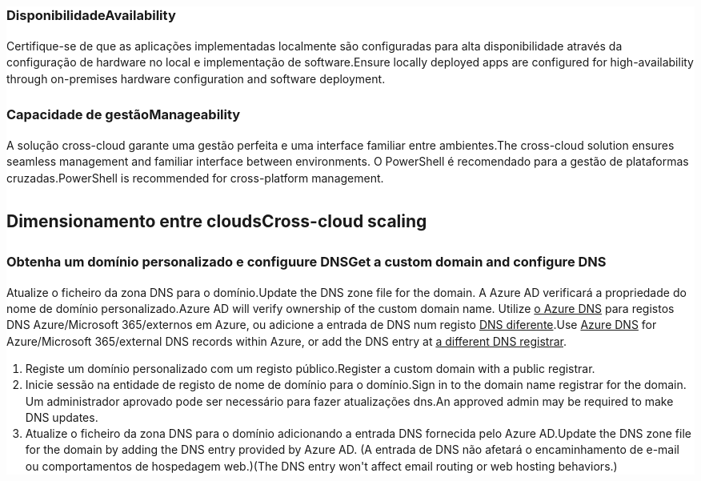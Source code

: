 ### <a name="availability"></a><span data-ttu-id="8eaec-140">Disponibilidade</span><span class="sxs-lookup"><span data-stu-id="8eaec-140">Availability</span></span>

<span data-ttu-id="8eaec-141">Certifique-se de que as aplicações implementadas localmente são configuradas para alta disponibilidade através da configuração de hardware no local e implementação de software.</span><span class="sxs-lookup"><span data-stu-id="8eaec-141">Ensure locally deployed apps are configured for high-availability through on-premises hardware configuration and software deployment.</span></span>

### <a name="manageability"></a><span data-ttu-id="8eaec-142">Capacidade de gestão</span><span class="sxs-lookup"><span data-stu-id="8eaec-142">Manageability</span></span>

<span data-ttu-id="8eaec-143">A solução cross-cloud garante uma gestão perfeita e uma interface familiar entre ambientes.</span><span class="sxs-lookup"><span data-stu-id="8eaec-143">The cross-cloud solution ensures seamless management and familiar interface between environments.</span></span> <span data-ttu-id="8eaec-144">O PowerShell é recomendado para a gestão de plataformas cruzadas.</span><span class="sxs-lookup"><span data-stu-id="8eaec-144">PowerShell is recommended for cross-platform management.</span></span>

## <a name="cross-cloud-scaling"></a><span data-ttu-id="8eaec-145">Dimensionamento entre clouds</span><span class="sxs-lookup"><span data-stu-id="8eaec-145">Cross-cloud scaling</span></span>

### <a name="get-a-custom-domain-and-configure-dns"></a><span data-ttu-id="8eaec-146">Obtenha um domínio personalizado e configuure DNS</span><span class="sxs-lookup"><span data-stu-id="8eaec-146">Get a custom domain and configure DNS</span></span>

<span data-ttu-id="8eaec-147">Atualize o ficheiro da zona DNS para o domínio.</span><span class="sxs-lookup"><span data-stu-id="8eaec-147">Update the DNS zone file for the domain.</span></span> <span data-ttu-id="8eaec-148">A Azure AD verificará a propriedade do nome de domínio personalizado.</span><span class="sxs-lookup"><span data-stu-id="8eaec-148">Azure AD will verify ownership of the custom domain name.</span></span> <span data-ttu-id="8eaec-149">Utilize [o Azure DNS](/azure/dns/dns-getstarted-portal) para registos DNS Azure/Microsoft 365/externos em Azure, ou adicione a entrada de DNS num registo [DNS diferente](/microsoft-365/admin/get-help-with-domains/create-dns-records-at-any-dns-hosting-provider).</span><span class="sxs-lookup"><span data-stu-id="8eaec-149">Use [Azure DNS](/azure/dns/dns-getstarted-portal) for Azure/Microsoft 365/external DNS records within Azure, or add the DNS entry at [a different DNS registrar](/microsoft-365/admin/get-help-with-domains/create-dns-records-at-any-dns-hosting-provider).</span></span>

1. <span data-ttu-id="8eaec-150">Registe um domínio personalizado com um registo público.</span><span class="sxs-lookup"><span data-stu-id="8eaec-150">Register a custom domain with a public registrar.</span></span>
2. <span data-ttu-id="8eaec-151">Inicie sessão na entidade de registo de nome de domínio para o domínio.</span><span class="sxs-lookup"><span data-stu-id="8eaec-151">Sign in to the domain name registrar for the domain.</span></span> <span data-ttu-id="8eaec-152">Um administrador aprovado pode ser necessário para fazer atualizações dns.</span><span class="sxs-lookup"><span data-stu-id="8eaec-152">An approved admin may be required to make DNS updates.</span></span>
3. <span data-ttu-id="8eaec-153">Atualize o ficheiro da zona DNS para o domínio adicionando a entrada DNS fornecida pelo Azure AD.</span><span class="sxs-lookup"><span data-stu-id="8eaec-153">Update the DNS zone file for the domain by adding the DNS entry provided by Azure AD.</span></span> <span data-ttu-id="8eaec-154">(A entrada de DNS não afetará o encaminhamento de e-mail ou comportamentos de hospedagem web.)</span><span class="sxs-lookup"><span data-stu-id="8eaec-154">(The DNS entry won't affect email routing or web hosting behaviors.)</span></span>
